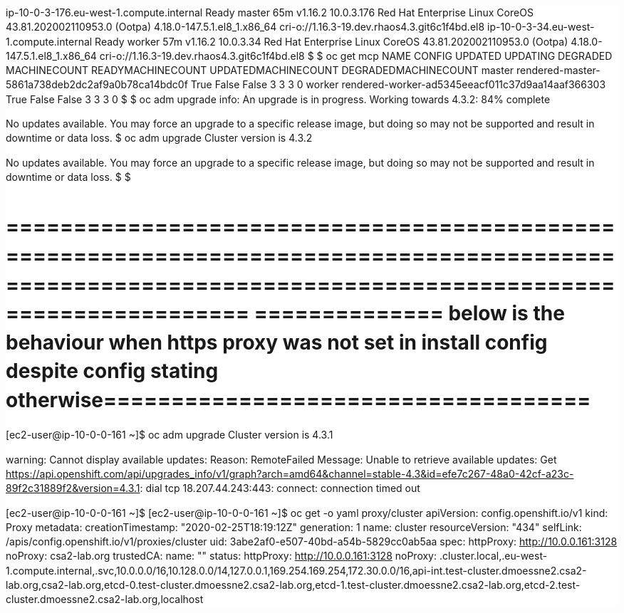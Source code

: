 ip-10-0-3-176.eu-west-1.compute.internal   Ready    master   65m   v1.16.2   10.0.3.176    <none>        Red Hat Enterprise Linux CoreOS 43.81.202002110953.0 (Ootpa)   4.18.0-147.5.1.el8_1.x86_64   cri-o://1.16.3-19.dev.rhaos4.3.git6c1f4bd.el8
ip-10-0-3-34.eu-west-1.compute.internal    Ready    worker   57m   v1.16.2   10.0.3.34     <none>        Red Hat Enterprise Linux CoreOS 43.81.202002110953.0 (Ootpa)   4.18.0-147.5.1.el8_1.x86_64   cri-o://1.16.3-19.dev.rhaos4.3.git6c1f4bd.el8
$ 
$ oc get mcp
NAME     CONFIG                                             UPDATED   UPDATING   DEGRADED   MACHINECOUNT   READYMACHINECOUNT   UPDATEDMACHINECOUNT   DEGRADEDMACHINECOUNT
master   rendered-master-5861a738deb2dc2af9a0b78ca14bdc0f   True      False      False      3              3                   3                     0
worker   rendered-worker-ad5345eeacf011c37d9aa14aaf366303   True      False      False      3              3                   3                     0
$ 
$ oc adm upgrade
info: An upgrade is in progress. Working towards 4.3.2: 84% complete

No updates available. You may force an upgrade to a specific release image, but doing so may not be supported and result in downtime or data loss.
$ oc adm upgrade
Cluster version is 4.3.2

No updates available. You may force an upgrade to a specific release image, but doing so may not be supported and result in downtime or data loss.
$ 
$ 

=========================================================================================================================================================
============== below is the behaviour when https proxy was not set in install config despite config stating otherwise====================================
=========================================================================================================================================================

[ec2-user@ip-10-0-0-161 ~]$ oc adm upgrade
Cluster version is 4.3.1

warning: Cannot display available updates:
  Reason: RemoteFailed
  Message: Unable to retrieve available updates: Get https://api.openshift.com/api/upgrades_info/v1/graph?arch=amd64&channel=stable-4.3&id=efe7c267-48a0-42cf-a23c-89f2c31889f2&version=4.3.1: dial tcp 18.207.44.243:443: connect: connection timed out

[ec2-user@ip-10-0-0-161 ~]$ 
[ec2-user@ip-10-0-0-161 ~]$ oc get -o yaml proxy/cluster
apiVersion: config.openshift.io/v1
kind: Proxy
metadata:
  creationTimestamp: "2020-02-25T18:19:12Z"
  generation: 1
  name: cluster
  resourceVersion: "434"
  selfLink: /apis/config.openshift.io/v1/proxies/cluster
  uid: 3abe2af0-e507-40bd-a54b-5829cc0ab5aa
spec:
  httpProxy: http://10.0.0.161:3128
  noProxy: csa2-lab.org
  trustedCA:
    name: ""
status:
  httpProxy: http://10.0.0.161:3128
  noProxy: .cluster.local,.eu-west-1.compute.internal,.svc,10.0.0.0/16,10.128.0.0/14,127.0.0.1,169.254.169.254,172.30.0.0/16,api-int.test-cluster.dmoessne2.csa2-lab.org,csa2-lab.org,etcd-0.test-cluster.dmoessne2.csa2-lab.org,etcd-1.test-cluster.dmoessne2.csa2-lab.org,etcd-2.test-cluster.dmoessne2.csa2-lab.org,localhost